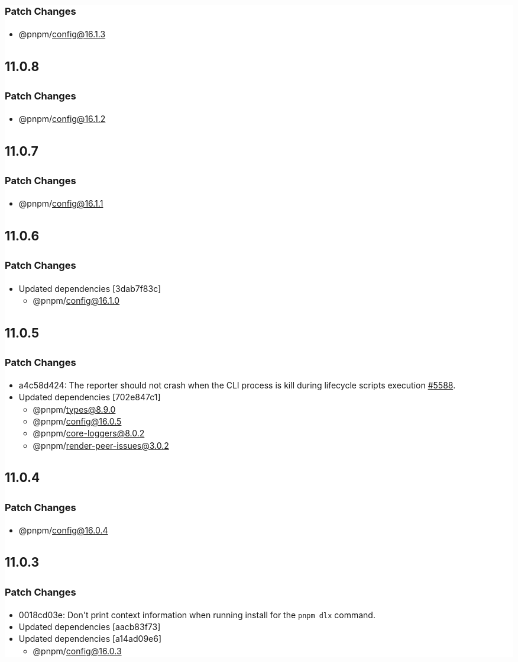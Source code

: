 ### Patch Changes

- @pnpm/config@16.1.3

## 11.0.8

### Patch Changes

- @pnpm/config@16.1.2

## 11.0.7

### Patch Changes

- @pnpm/config@16.1.1

## 11.0.6

### Patch Changes

- Updated dependencies [3dab7f83c]
  - @pnpm/config@16.1.0

## 11.0.5

### Patch Changes

- a4c58d424: The reporter should not crash when the CLI process is kill during lifecycle scripts execution [#5588](https://github.com/pnpm/pnpm/pull/5588).
- Updated dependencies [702e847c1]
  - @pnpm/types@8.9.0
  - @pnpm/config@16.0.5
  - @pnpm/core-loggers@8.0.2
  - @pnpm/render-peer-issues@3.0.2

## 11.0.4

### Patch Changes

- @pnpm/config@16.0.4

## 11.0.3

### Patch Changes

- 0018cd03e: Don't print context information when running install for the `pnpm dlx` command.
- Updated dependencies [aacb83f73]
- Updated dependencies [a14ad09e6]
  - @pnpm/config@16.0.3
